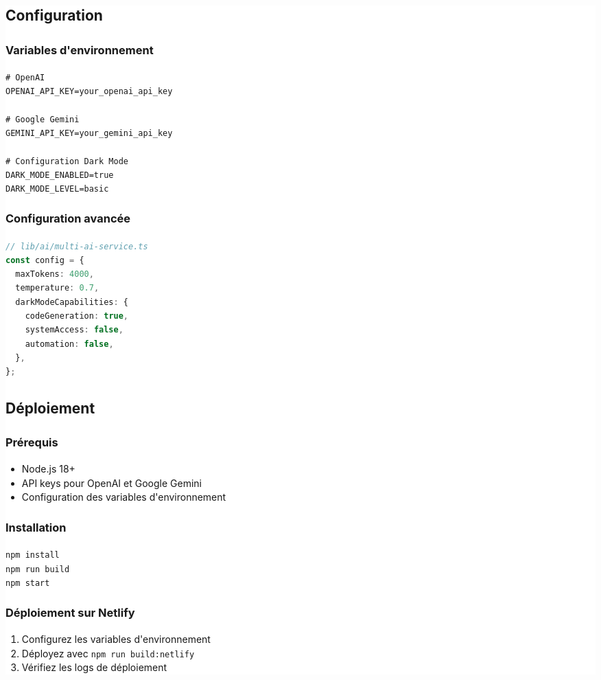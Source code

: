 ## Configuration

### Variables d'environnement

```env
# OpenAI
OPENAI_API_KEY=your_openai_api_key

# Google Gemini
GEMINI_API_KEY=your_gemini_api_key

# Configuration Dark Mode
DARK_MODE_ENABLED=true
DARK_MODE_LEVEL=basic
```

### Configuration avancée

```typescript
// lib/ai/multi-ai-service.ts
const config = {
  maxTokens: 4000,
  temperature: 0.7,
  darkModeCapabilities: {
    codeGeneration: true,
    systemAccess: false,
    automation: false,
  },
};
```

## Déploiement

### Prérequis

- Node.js 18+
- API keys pour OpenAI et Google Gemini
- Configuration des variables d'environnement

### Installation

```bash
npm install
npm run build
npm start
```

### Déploiement sur Netlify

1. Configurez les variables d'environnement
2. Déployez avec `npm run build:netlify`
3. Vérifiez les logs de déploiement
